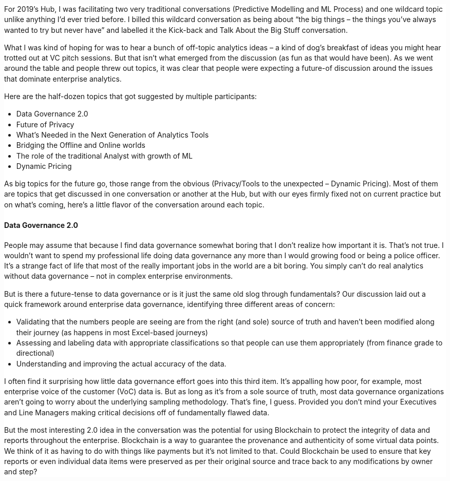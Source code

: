 For 2019’s Hub, I was facilitating two very traditional conversations (Predictive Modelling and ML Process) and one wildcard topic unlike anything I’d ever tried before. I billed this wildcard conversation as being about “the big things – the things you’ve always wanted to try but never have” and labelled it the Kick-back and Talk About the Big Stuff conversation.

What I was kind of hoping for was to hear a bunch of off-topic analytics ideas – a kind of dog’s breakfast of ideas you might hear trotted out at VC pitch sessions. But that isn’t what emerged from the discussion (as fun as that would have been). As we went around the table and people threw out topics, it was clear that people were expecting a future-of discussion around the issues that dominate enterprise analytics.

Here are the half-dozen topics that got suggested by multiple participants:

* Data Governance 2.0
* Future of Privacy
* What’s Needed in the Next Generation of Analytics Tools
* Bridging the Offline and Online worlds
* The role of the traditional Analyst with growth of ML
* Dynamic Pricing

As big topics for the future go, those range from the obvious (Privacy/Tools to the unexpected – Dynamic Pricing). Most of them are topics that get discussed in one conversation or another at the Hub, but with our eyes firmly fixed not on current practice but on what’s coming, here’s a little flavor of the conversation around each topic.

#### Data Governance 2.0

People may assume that because I find data governance somewhat boring that I don’t realize how important it is. That’s not true. I wouldn’t want to spend my professional life doing data governance any more than I would growing food or being a police officer. It’s a strange fact of life that most of the really important jobs in the world are a bit boring. You simply can’t do real analytics without data governance – not in complex enterprise environments.

But is there a future-tense to data governance or is it just the same old slog through fundamentals? Our discussion laid out a quick framework around enterprise data governance, identifying three different areas of concern:

* Validating that the numbers people are seeing are from the right (and sole) source of truth and haven’t been modified along their journey (as happens in most Excel-based journeys)
* Assessing and labeling data with appropriate classifications so that people can use them appropriately (from finance grade to directional)
* Understanding and improving the actual accuracy of the data.

I often find it surprising how little data governance effort goes into this third item. It’s appalling how poor, for example, most enterprise voice of the customer (VoC) data is. But as long as it’s from a sole source of truth, most data governance organizations aren’t going to worry about the underlying sampling methodology. That’s fine, I guess. Provided you don’t mind your Executives and Line Managers making critical decisions off of fundamentally flawed data.

But the most interesting 2.0 idea in the conversation was the potential for using Blockchain to protect the integrity of data and reports throughout the enterprise. Blockchain is a way to guarantee the provenance and authenticity of some virtual data points. We think of it as having to do with things like payments but it’s not limited to that. Could Blockchain be used to ensure that key reports or even individual data items were preserved as per their original source and trace back to any modifications by owner and step?
